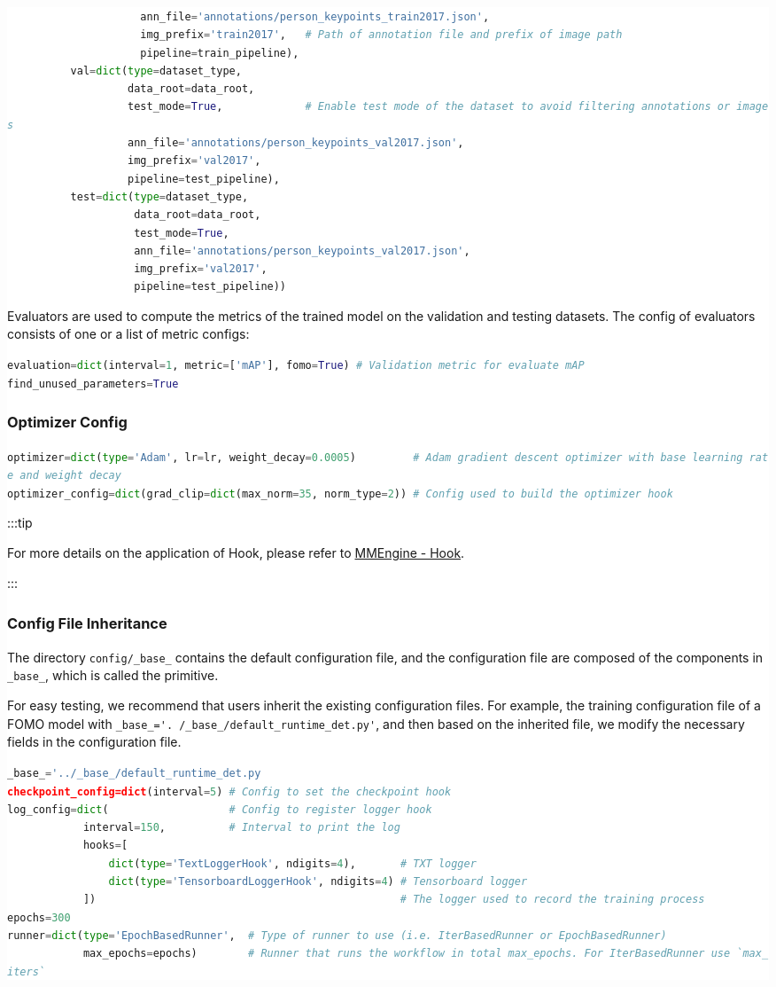 ```python
                     ann_file='annotations/person_keypoints_train2017.json',
                     img_prefix='train2017',   # Path of annotation file and prefix of image path
                     pipeline=train_pipeline),
          val=dict(type=dataset_type,
                   data_root=data_root,
                   test_mode=True,             # Enable test mode of the dataset to avoid filtering annotations or images
                   ann_file='annotations/person_keypoints_val2017.json',
                   img_prefix='val2017',
                   pipeline=test_pipeline),
          test=dict(type=dataset_type,
                    data_root=data_root,
                    test_mode=True,
                    ann_file='annotations/person_keypoints_val2017.json',
                    img_prefix='val2017',
                    pipeline=test_pipeline))
```

Evaluators are used to compute the metrics of the trained model on the validation and testing datasets. The config of evaluators consists of one or a list of metric configs:

```python
evaluation=dict(interval=1, metric=['mAP'], fomo=True) # Validation metric for evaluate mAP
find_unused_parameters=True
```

### Optimizer Config

```python
optimizer=dict(type='Adam', lr=lr, weight_decay=0.0005)         # Adam gradient descent optimizer with base learning rate and weight decay
optimizer_config=dict(grad_clip=dict(max_norm=35, norm_type=2)) # Config used to build the optimizer hook
```

:::tip

For more details on the application of Hook, please refer to [MMEngine - Hook](https://mmengine.readthedocs.io/en/latest/tutorials/hook.html).

:::

### Config File Inheritance

The directory `config/_base_` contains the default configuration file, and the configuration file are composed of the components in `_base_`, which is called the primitive.

For easy testing, we recommend that users inherit the existing configuration files. For example, the training configuration file of a FOMO model with `_base_='. /_base_/default_runtime_det.py'`, and then based on the inherited file, we modify the necessary fields in the configuration file.

```python
_base_='../_base_/default_runtime_det.py
checkpoint_config=dict(interval=5) # Config to set the checkpoint hook
log_config=dict(                   # Config to register logger hook
            interval=150,          # Interval to print the log
            hooks=[
                dict(type='TextLoggerHook', ndigits=4),       # TXT logger
                dict(type='TensorboardLoggerHook', ndigits=4) # Tensorboard logger
            ])                                                # The logger used to record the training process
epochs=300
runner=dict(type='EpochBasedRunner',  # Type of runner to use (i.e. IterBasedRunner or EpochBasedRunner)
            max_epochs=epochs)        # Runner that runs the workflow in total max_epochs. For IterBasedRunner use `max_iters`
```